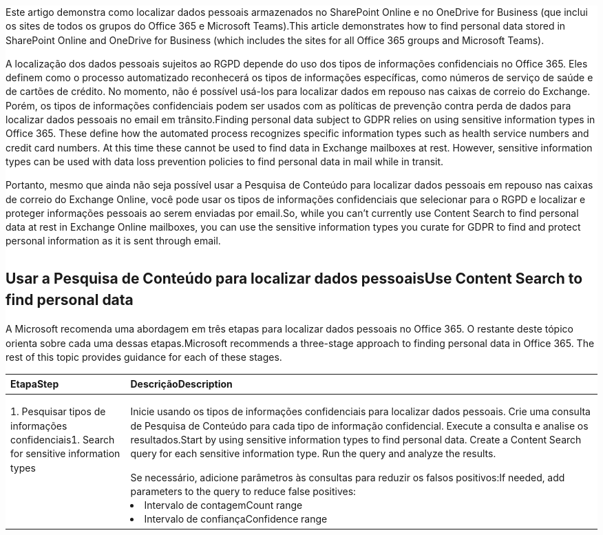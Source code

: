 <span data-ttu-id="c5f1c-107">Este artigo demonstra como localizar dados pessoais armazenados no SharePoint Online e no OneDrive for Business (que inclui os sites de todos os grupos do Office 365 e Microsoft Teams).</span><span class="sxs-lookup"><span data-stu-id="c5f1c-107">This article demonstrates how to find personal data stored in SharePoint Online and OneDrive for Business (which includes the sites for all Office 365 groups and Microsoft Teams).</span></span>

<span data-ttu-id="c5f1c-p101">A localização dos dados pessoais sujeitos ao RGPD depende do uso dos tipos de informações confidenciais no Office 365. Eles definem como o processo automatizado reconhecerá os tipos de informações específicas, como números de serviço de saúde e de cartões de crédito. No momento, não é possível usá-los para localizar dados em repouso nas caixas de correio do Exchange. Porém, os tipos de informações confidenciais podem ser usados com as políticas de prevenção contra perda de dados para localizar dados pessoais no email em trânsito.</span><span class="sxs-lookup"><span data-stu-id="c5f1c-p101">Finding personal data subject to GDPR relies on using sensitive information types in Office 365. These define how the automated process recognizes specific information types such as health service numbers and credit card numbers. At this time these cannot be used to find data in Exchange mailboxes at rest. However, sensitive information types can be used with data loss prevention policies to find personal data in mail while in transit.</span></span>

<span data-ttu-id="c5f1c-112">Portanto, mesmo que ainda não seja possível usar a Pesquisa de Conteúdo para localizar dados pessoais em repouso nas caixas de correio do Exchange Online, você pode usar os tipos de informações confidenciais que selecionar para o RGPD e localizar e proteger informações pessoais ao serem enviadas por email.</span><span class="sxs-lookup"><span data-stu-id="c5f1c-112">So, while you can’t currently use Content Search to find personal data at rest in Exchange Online mailboxes, you can use the sensitive information types you curate for GDPR to find and protect personal information as it is sent through email.</span></span>

## <a name="use-content-search-to-find-personal-data"></a><span data-ttu-id="c5f1c-113">Usar a Pesquisa de Conteúdo para localizar dados pessoais</span><span class="sxs-lookup"><span data-stu-id="c5f1c-113">Use Content Search to find personal data</span></span>

<span data-ttu-id="c5f1c-p102">A Microsoft recomenda uma abordagem em três etapas para localizar dados pessoais no Office 365. O restante deste tópico orienta sobre cada uma dessas etapas.</span><span class="sxs-lookup"><span data-stu-id="c5f1c-p102">Microsoft recommends a three-stage approach to finding personal data in Office 365. The rest of this topic provides guidance for each of these stages.</span></span>

<table>
<thead>
<tr class="header">
<th align="left"><span data-ttu-id="c5f1c-116"><strong>Etapa</strong></span><span class="sxs-lookup"><span data-stu-id="c5f1c-116"><strong>Step</strong></span></span></th>
<th align="left"><span data-ttu-id="c5f1c-117"><strong>Descrição</strong></span><span class="sxs-lookup"><span data-stu-id="c5f1c-117"><strong>Description</strong></span></span></th>
</tr>
</thead>
<tbody>
<tr class="odd">
<td align="left"><p><span data-ttu-id="c5f1c-118">1. Pesquisar tipos de informações confidenciais</span><span class="sxs-lookup"><span data-stu-id="c5f1c-118">1. Search for sensitive information types</span></span></p></td>
<td align="left"><p><span data-ttu-id="c5f1c-p103">Inicie usando os tipos de informações confidenciais para localizar dados pessoais. Crie uma consulta de Pesquisa de Conteúdo para cada tipo de informação confidencial. Execute a consulta e analise os resultados.</span><span class="sxs-lookup"><span data-stu-id="c5f1c-p103">Start by using sensitive information types to find personal data. Create a Content Search query for each sensitive information type. Run the query and analyze the results.</span></span></p>
<span data-ttu-id="c5f1c-122">Se necessário, adicione parâmetros às consultas para reduzir os falsos positivos:</span><span class="sxs-lookup"><span data-stu-id="c5f1c-122">If needed, add parameters to the query to reduce false positives:</span></span> <li><span data-ttu-id="c5f1c-123">Intervalo de contagem</span><span class="sxs-lookup"><span data-stu-id="c5f1c-123">Count range</span></span></li>
    <li><span data-ttu-id="c5f1c-124">Intervalo de confiança</span><span class="sxs-lookup"><span data-stu-id="c5f1c-124">Confidence range</span></span></li>